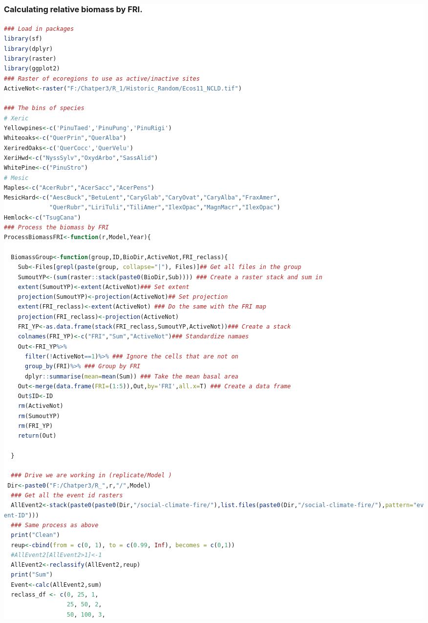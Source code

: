 ### Calculating relative biomass by FRI.

``` r
### Load in packages 
library(sf)
library(dplyr)
library(raster)
library(ggplot2)
### Raster of ecoregions to use as active/inactive sites 
ActiveNot<-raster("F:/Chatper3/R_1/Historic_Random/Ecos11_NCLD.tif")

### The bins of species 
# Xeric
Yellowpines<-c('PinuTaed','PinuPung','PinuRigi')
Whiteoaks<-c("QuerPrin","QuerAlba")
XeriredOaks<-c('QuerCocc','QuerVelu')
XeriHwd<-c("NyssSylv","OxydArbo","SassAlid")
WhitePine<-c("PinuStro")
# Mesic
Maples<-c("AcerRubr","AcerSacc","AcerPens")
MesicHard<-c("AescBuck","BetuLent","CaryGlab","CaryOvat","CaryAlba","FraxAmer",
             "QuerRubr","LiriTuli","TiliAmer","IlexOpac","MagnMacr","IlexOpac")
Hemlock<-c("TsugCana")
### Process the biomass by FRI 
ProcessBiomassFRI<-function(r,Model,Year){
  
  BiomassGroup<-function(group,ID,BioDir,ActiveNot,FRI_reclass){
    Sub<-Files[grepl(paste(group, collapse="|"), Files)]## Get all files in the group 
    SumoutYP<-(sum(raster::stack(paste0(BioDir,Sub)))) ### Create a raster stack and sum in 
    extent(SumoutYP)<-extent(ActiveNot)### Set extent 
    projection(SumoutYP)<-projection(ActiveNot)## Set projection 
    extent(FRI_reclass)<-extent(ActiveNot) ### Do the same with the FRI map 
    projection(FRI_reclass)<-projection(ActiveNot)
    FRI_YP<-as.data.frame(stack(FRI_reclass,SumoutYP,ActiveNot))### Create a stack 
    colnames(FRI_YP)<-c("FRI","Sum","ActiveNot")### Standardize namaes
    Out<-FRI_YP%>%
      filter(!ActiveNot==1)%>% ### Ignore the cells that are not on 
      group_by(FRI)%>% ### Group by FRI 
      dplyr::summarise(mean=mean(Sum)) ### Take the mean basal area
    Out<-merge(data.frame(FRI=(1:5)),Out,by='FRI',all.x=T) ### Create a data frame 
    Out$ID<-ID
    rm(ActiveNot)
    rm(SumoutYP)
    rm(FRI_YP)
    return(Out) 
  
  }
  
  ### Drive we are working in (replicate/Model )
 Dir<-paste0("F:/Chatper3/R_",r,"/",Model)
  ### Get all the event id rasters
  AllEvent2<-stack(paste0(paste0(Dir,"/social-climate-fire/"),list.files(paste0(Dir,"/social-climate-fire/"),pattern="event-ID")))
  ### Same process as above
  print("Clean")
  reup<-cbind(from = c(0, 1), to = c(0.99, Inf), becomes = c(0,1))
  #AllEvent2[AllEvent2>1]<-1
  AllEvent2<-reclassify(AllEvent2,reup)
  print("Sum")
  Event<-calc(AllEvent2,sum)
  reclass_df <- c(0, 25, 1,
                  25, 50, 2,
                  50, 100, 3,
```